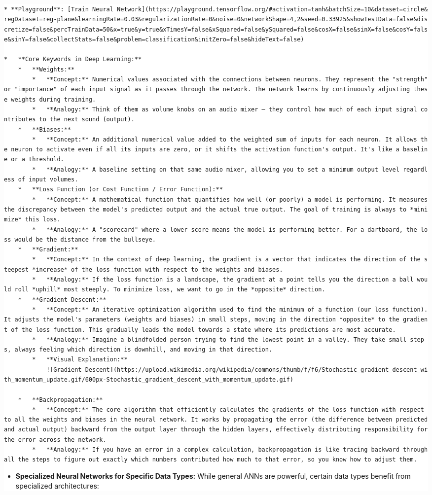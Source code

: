     * **Playground**: [Train Neural Network](https://playground.tensorflow.org/#activation=tanh&batchSize=10&dataset=circle&regDataset=reg-plane&learningRate=0.03&regularizationRate=0&noise=0&networkShape=4,2&seed=0.33925&showTestData=false&discretize=false&percTrainData=50&x=true&y=true&xTimesY=false&xSquared=false&ySquared=false&cosX=false&sinX=false&cosY=false&sinY=false&collectStats=false&problem=classification&initZero=false&hideText=false)

    *   **Core Keywords in Deep Learning:**
        *   **Weights:**
            *   **Concept:** Numerical values associated with the connections between neurons. They represent the "strength" or "importance" of each input signal as it passes through the network. The network learns by continuously adjusting these weights during training.
            *   **Analogy:** Think of them as volume knobs on an audio mixer – they control how much of each input signal contributes to the next sound (output).
        *   **Biases:**
            *   **Concept:** An additional numerical value added to the weighted sum of inputs for each neuron. It allows the neuron to activate even if all its inputs are zero, or it shifts the activation function's output. It's like a baseline or a threshold.
            *   **Analogy:** A baseline setting on that same audio mixer, allowing you to set a minimum output level regardless of input volumes.
        *   **Loss Function (or Cost Function / Error Function):**
            *   **Concept:** A mathematical function that quantifies how well (or poorly) a model is performing. It measures the discrepancy between the model's predicted output and the actual true output. The goal of training is always to *minimize* this loss.
            *   **Analogy:** A "scorecard" where a lower score means the model is performing better. For a dartboard, the loss would be the distance from the bullseye.
        *   **Gradient:**
            *   **Concept:** In the context of deep learning, the gradient is a vector that indicates the direction of the steepest *increase* of the loss function with respect to the weights and biases.
            *   **Analogy:** If the loss function is a landscape, the gradient at a point tells you the direction a ball would roll *uphill* most steeply. To minimize loss, we want to go in the *opposite* direction.
        *   **Gradient Descent:**
            *   **Concept:** An iterative optimization algorithm used to find the minimum of a function (our loss function). It adjusts the model's parameters (weights and biases) in small steps, moving in the direction *opposite* to the gradient of the loss function. This gradually leads the model towards a state where its predictions are most accurate.
            *   **Analogy:** Imagine a blindfolded person trying to find the lowest point in a valley. They take small steps, always feeling which direction is downhill, and moving in that direction.
            *   **Visual Explanation:**
                ![Gradient Descent](https://upload.wikimedia.org/wikipedia/commons/thumb/f/f6/Stochastic_gradient_descent_with_momentum_update.gif/600px-Stochastic_gradient_descent_with_momentum_update.gif)
                
        *   **Backpropagation:**
            *   **Concept:** The core algorithm that efficiently calculates the gradients of the loss function with respect to all the weights and biases in the neural network. It works by propagating the error (the difference between predicted and actual output) backward from the output layer through the hidden layers, effectively distributing responsibility for the error across the network.
            *   **Analogy:** If you have an error in a complex calculation, backpropagation is like tracing backward through all the steps to figure out exactly which numbers contributed how much to that error, so you know how to adjust them.

*   **Specialized Neural Networks for Specific Data Types:**
    While general ANNs are powerful, certain data types benefit from specialized architectures:
